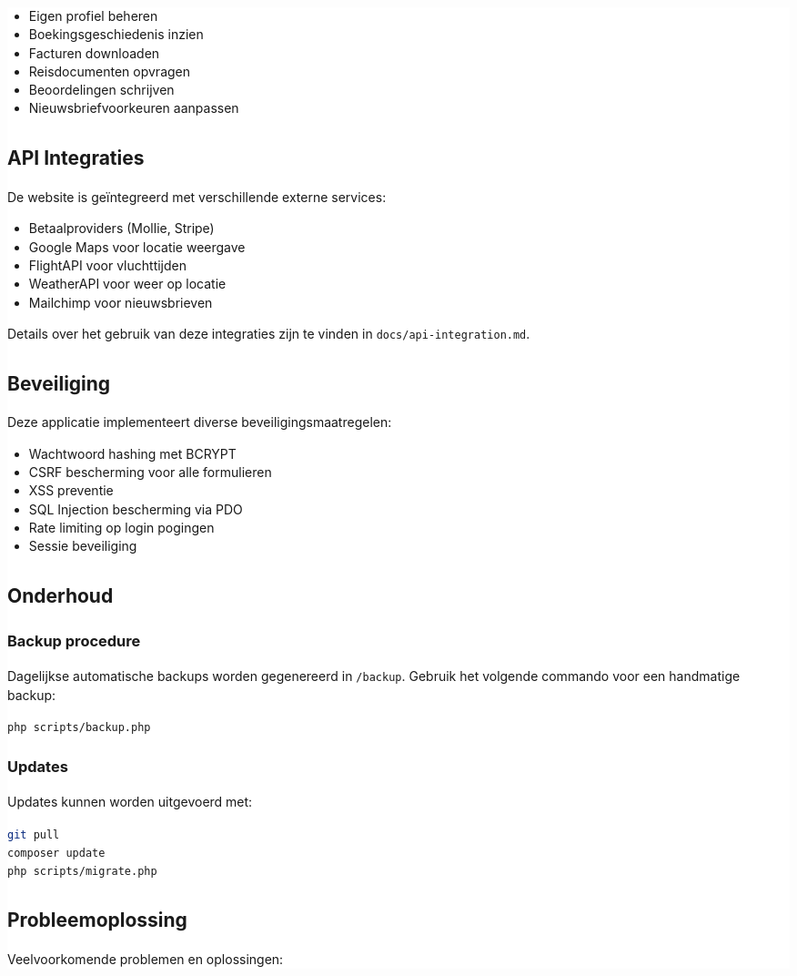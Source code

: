 - Eigen profiel beheren
- Boekingsgeschiedenis inzien
- Facturen downloaden
- Reisdocumenten opvragen
- Beoordelingen schrijven
- Nieuwsbriefvoorkeuren aanpassen

## API Integraties

De website is geïntegreerd met verschillende externe services:

- Betaalproviders (Mollie, Stripe)
- Google Maps voor locatie weergave
- FlightAPI voor vluchttijden
- WeatherAPI voor weer op locatie
- Mailchimp voor nieuwsbrieven

Details over het gebruik van deze integraties zijn te vinden in `docs/api-integration.md`.

## Beveiliging

Deze applicatie implementeert diverse beveiligingsmaatregelen:

- Wachtwoord hashing met BCRYPT
- CSRF bescherming voor alle formulieren
- XSS preventie
- SQL Injection bescherming via PDO
- Rate limiting op login pogingen
- Sessie beveiliging

## Onderhoud

### Backup procedure
Dagelijkse automatische backups worden gegenereerd in `/backup`.
Gebruik het volgende commando voor een handmatige backup:

```bash
php scripts/backup.php
```

### Updates
Updates kunnen worden uitgevoerd met:

```bash
git pull
composer update
php scripts/migrate.php
```

## Probleemoplossing

Veelvoorkomende problemen en oplossingen:
